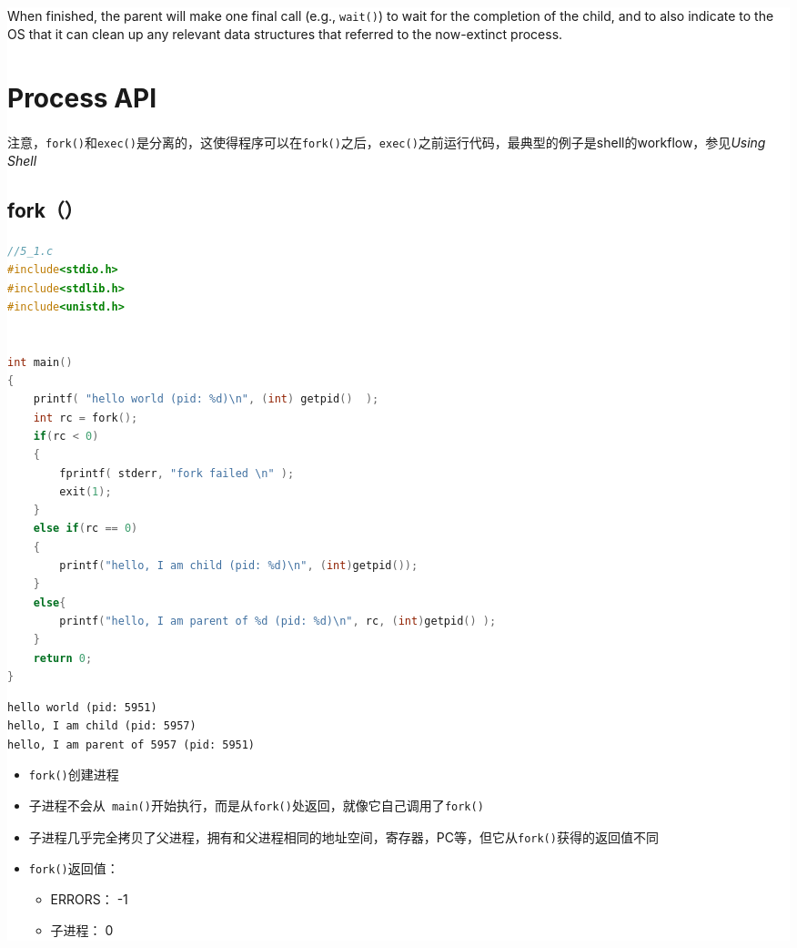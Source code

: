 When finished, the parent will make one final call (e.g., `wait()`) to wait for the completion of the child, and to also indicate to the OS that it can clean up any relevant data structures that referred to the now-extinct process.

# Process API

注意，`fork()`和`exec()`是分离的，这使得程序可以在`fork()`之后，`exec()`之前运行代码，最典型的例子是shell的workflow，参见*Using Shell*

## fork（）

```c
//5_1.c
#include<stdio.h>
#include<stdlib.h>
#include<unistd.h>


int main()
{
    printf( "hello world (pid: %d)\n", (int) getpid()  );
    int rc = fork();
    if(rc < 0)
    {
        fprintf( stderr, "fork failed \n" );
        exit(1);
    }
    else if(rc == 0)
    {
        printf("hello, I am child (pid: %d)\n", (int)getpid());
    }
    else{
        printf("hello, I am parent of %d (pid: %d)\n", rc, (int)getpid() );
    }
    return 0;
}
```

```
hello world (pid: 5951)
hello, I am child (pid: 5957)
hello, I am parent of 5957 (pid: 5951)
```

* `fork()`创建进程

* 子进程不会从` main()`开始执行，而是从`fork()`处返回，就像它自己调用了`fork()`

* 子进程几乎完全拷贝了父进程，拥有和父进程相同的地址空间，寄存器，PC等，但它从`fork()`获得的返回值不同

* `fork()`返回值：

  * ERRORS： -1

  * 子进程： 0
